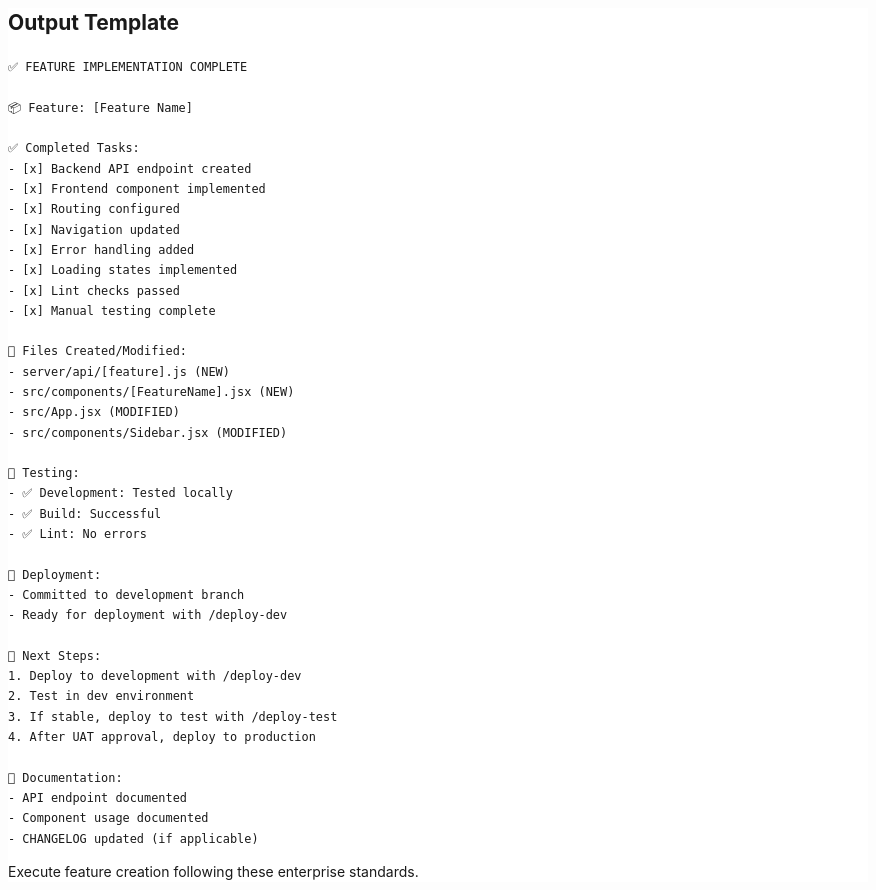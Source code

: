 ## Output Template

```
✅ FEATURE IMPLEMENTATION COMPLETE

📦 Feature: [Feature Name]

✅ Completed Tasks:
- [x] Backend API endpoint created
- [x] Frontend component implemented
- [x] Routing configured
- [x] Navigation updated
- [x] Error handling added
- [x] Loading states implemented
- [x] Lint checks passed
- [x] Manual testing complete

📁 Files Created/Modified:
- server/api/[feature].js (NEW)
- src/components/[FeatureName].jsx (NEW)
- src/App.jsx (MODIFIED)
- src/components/Sidebar.jsx (MODIFIED)

🧪 Testing:
- ✅ Development: Tested locally
- ✅ Build: Successful
- ✅ Lint: No errors

🚀 Deployment:
- Committed to development branch
- Ready for deployment with /deploy-dev

📝 Next Steps:
1. Deploy to development with /deploy-dev
2. Test in dev environment
3. If stable, deploy to test with /deploy-test
4. After UAT approval, deploy to production

📖 Documentation:
- API endpoint documented
- Component usage documented
- CHANGELOG updated (if applicable)
```

Execute feature creation following these enterprise standards.
